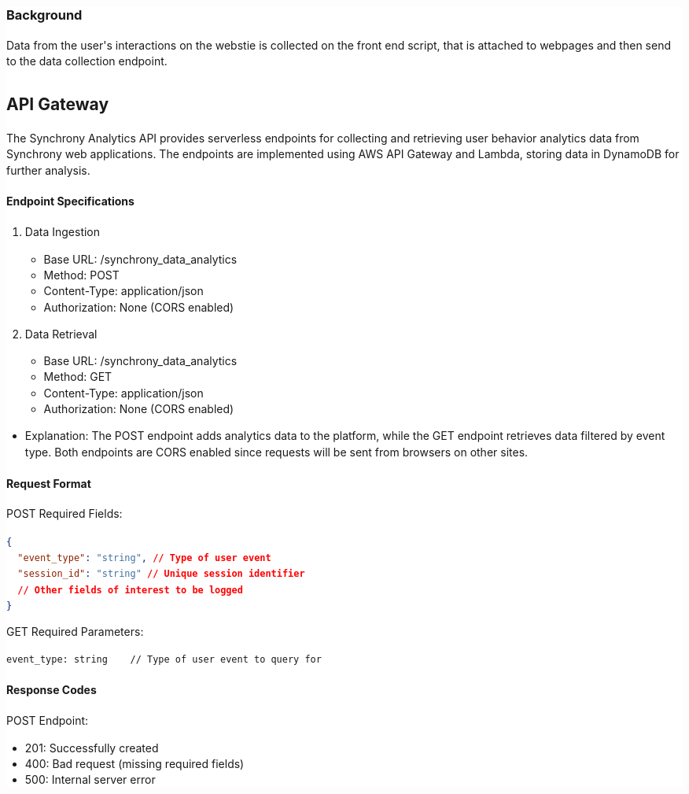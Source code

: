 ### Background

Data from the user's interactions on the webstie is collected on the front end script, that is attached to webpages and then send to the data collection endpoint.

## API Gateway

The Synchrony Analytics API provides serverless endpoints for collecting and retrieving user behavior analytics data from Synchrony web applications. The endpoints are implemented using AWS API Gateway and Lambda, storing data in DynamoDB for further analysis.

#### Endpoint Specifications

1. Data Ingestion

   - Base URL: /synchrony_data_analytics
   - Method: POST
   - Content-Type: application/json
   - Authorization: None (CORS enabled)

2. Data Retrieval

   - Base URL: /synchrony_data_analytics
   - Method: GET
   - Content-Type: application/json
   - Authorization: None (CORS enabled)

- Explanation: The POST endpoint adds analytics data to the platform, while the GET endpoint retrieves data filtered by event type. Both endpoints are CORS enabled since requests will be sent from browsers on other sites.

#### Request Format

POST Required Fields:

```json
{
  "event_type": "string", // Type of user event
  "session_id": "string" // Unique session identifier
  // Other fields of interest to be logged
}
```

GET Required Parameters:

```
event_type: string    // Type of user event to query for
```

#### Response Codes

POST Endpoint:

- 201: Successfully created
- 400: Bad request (missing required fields)
- 500: Internal server error
